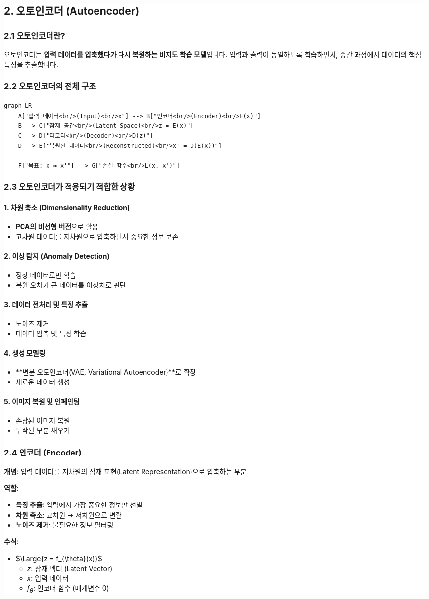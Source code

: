 
## 2. 오토인코더 (Autoencoder)

### 2.1 오토인코더란?
오토인코더는 **입력 데이터를 압축했다가 다시 복원하는 비지도 학습 모델**입니다. 입력과 출력이 동일하도록 학습하면서, 중간 과정에서 데이터의 핵심 특징을 추출합니다.

### 2.2 오토인코더의 전체 구조

```mermaid
graph LR
    A["입력 데이터<br/>(Input)<br/>x"] --> B["인코더<br/>(Encoder)<br/>E(x)"]
    B --> C["잠재 공간<br/>(Latent Space)<br/>z = E(x)"]
    C --> D["디코더<br/>(Decoder)<br/>D(z)"]
    D --> E["복원된 데이터<br/>(Reconstructed)<br/>x' = D(E(x))"]
    
    F["목표: x ≈ x'"] --> G["손실 함수<br/>L(x, x')"]
```

### 2.3 오토인코더가 적용되기 적합한 상황

#### 1. 차원 축소 (Dimensionality Reduction)
  - **PCA의 비선형 버전**으로 활용
  - 고차원 데이터를 저차원으로 압축하면서 중요한 정보 보존

#### 2. 이상 탐지 (Anomaly Detection)
  - 정상 데이터로만 학습
  - 복원 오차가 큰 데이터를 이상치로 판단

#### 3. 데이터 전처리 및 특징 추출
  - 노이즈 제거
  - 데이터 압축 및 특징 학습

#### 4. 생성 모델링
  - **변분 오토인코더(VAE, Variational Autoencoder)**로 확장
  - 새로운 데이터 생성

#### 5. 이미지 복원 및 인페인팅
  - 손상된 이미지 복원
  - 누락된 부분 채우기

### 2.4 인코더 (Encoder)

**개념**: 입력 데이터를 저차원의 잠재 표현(Latent Representation)으로 압축하는 부분

**역할**:
  - **특징 추출**: 입력에서 가장 중요한 정보만 선별
  - **차원 축소**: 고차원 → 저차원으로 변환
  - **노이즈 제거**: 불필요한 정보 필터링

**수식**:
  - $\Large{z = f_{\theta}(x)}$
    - $z$: 잠재 벡터 (Latent Vector)
    - $x$: 입력 데이터
    - $f_{\theta}$: 인코더 함수 (매개변수 θ)
